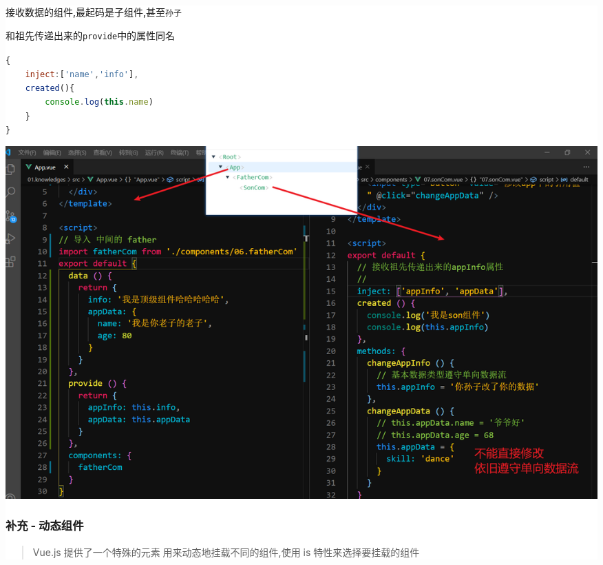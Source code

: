 

接收数据的组件,最起码是子组件,甚至`孙子`

和祖先传递出来的`provide`中的属性同名

```javascript
{
	inject:['name','info'],
    created(){
        console.log(this.name)
    }
}
```

![image-20200807161723297](day13-mobile.assets/image-20200807161723297.png)









### 补充 - 动态组件

>  Vue.js 提供了一个特殊的元素 <component> 用来动态地挂载不同的组件,使用 is 特性来选择要挂载的组件
